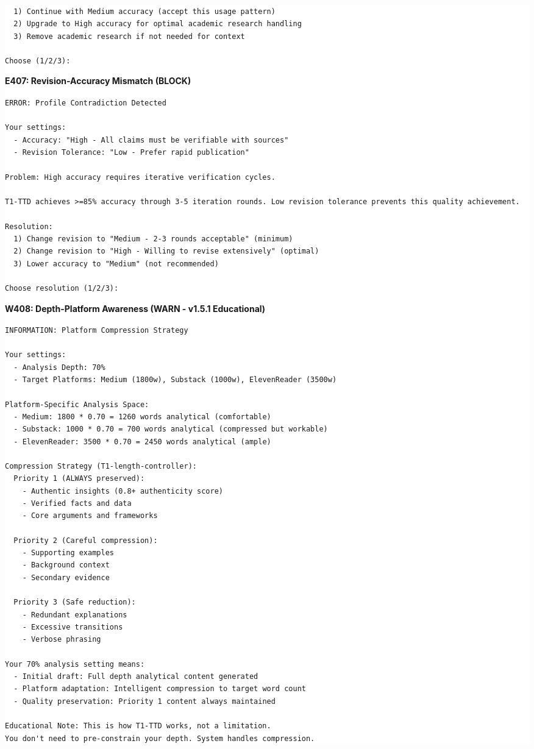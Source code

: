 ```
  1) Continue with Medium accuracy (accept this usage pattern)
  2) Upgrade to High accuracy for optimal academic research handling
  3) Remove academic research if not needed for context

Choose (1/2/3):
```

**E407: Revision-Accuracy Mismatch (BLOCK)**
```
ERROR: Profile Contradiction Detected

Your settings:
  - Accuracy: "High - All claims must be verifiable with sources"
  - Revision Tolerance: "Low - Prefer rapid publication"

Problem: High accuracy requires iterative verification cycles.

T1-TTD achieves >=85% accuracy through 3-5 iteration rounds. Low revision tolerance prevents this quality achievement.

Resolution:
  1) Change revision to "Medium - 2-3 rounds acceptable" (minimum)
  2) Change revision to "High - Willing to revise extensively" (optimal)
  3) Lower accuracy to "Medium" (not recommended)

Choose resolution (1/2/3):
```

**W408: Depth-Platform Awareness (WARN - v1.5.1 Educational)**
```
INFORMATION: Platform Compression Strategy

Your settings:
  - Analysis Depth: 70%
  - Target Platforms: Medium (1800w), Substack (1000w), ElevenReader (3500w)

Platform-Specific Analysis Space:
  - Medium: 1800 * 0.70 = 1260 words analytical (comfortable)
  - Substack: 1000 * 0.70 = 700 words analytical (compressed but workable)
  - ElevenReader: 3500 * 0.70 = 2450 words analytical (ample)

Compression Strategy (T1-length-controller):
  Priority 1 (ALWAYS preserved):
    - Authentic insights (0.8+ authenticity score)
    - Verified facts and data
    - Core arguments and frameworks

  Priority 2 (Careful compression):
    - Supporting examples
    - Background context
    - Secondary evidence

  Priority 3 (Safe reduction):
    - Redundant explanations
    - Excessive transitions
    - Verbose phrasing

Your 70% analysis setting means:
  - Initial draft: Full depth analytical content generated
  - Platform adaptation: Intelligent compression to target word count
  - Quality preservation: Priority 1 content always maintained

Educational Note: This is how T1-TTD works, not a limitation.
You don't need to pre-constrain your depth. System handles compression.
```